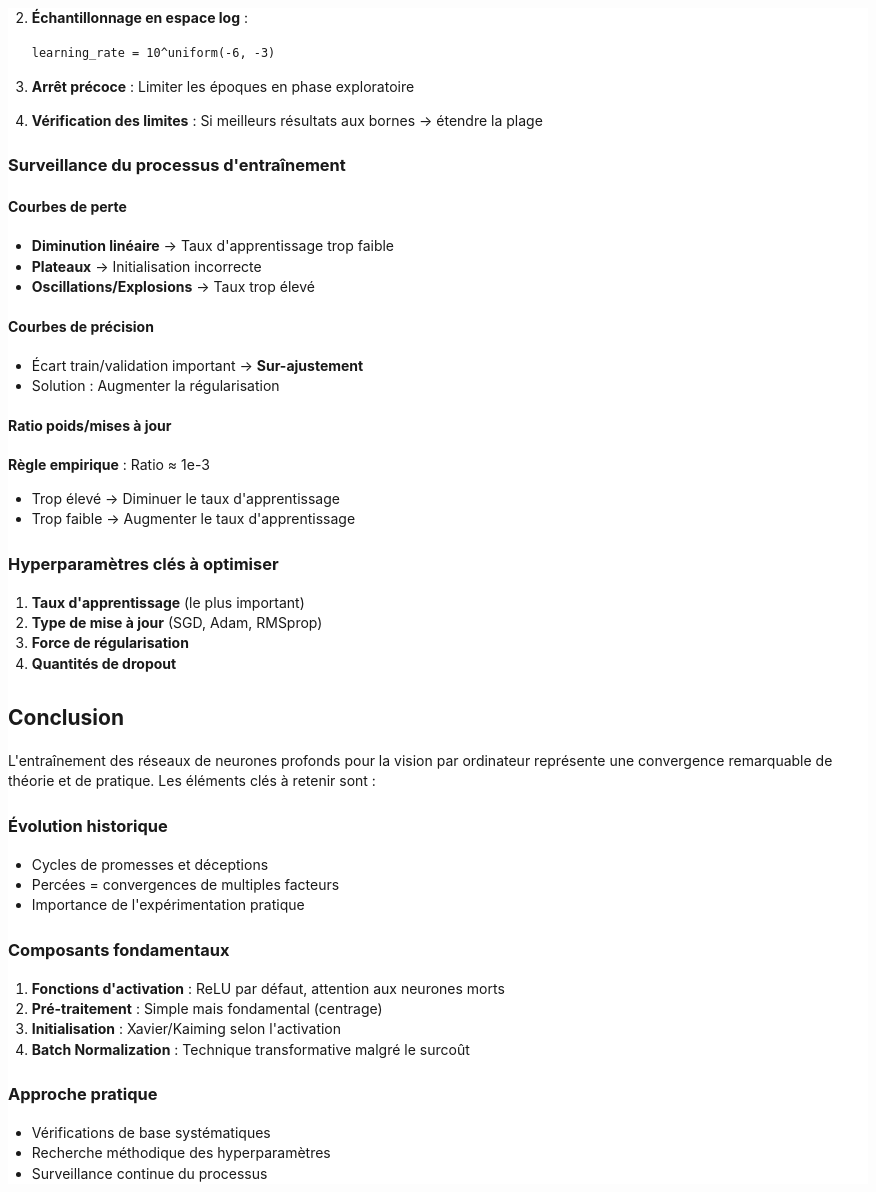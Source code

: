 2. **Échantillonnage en espace log** :
   ```
   learning_rate = 10^uniform(-6, -3)
   ```

3. **Arrêt précoce** : Limiter les époques en phase exploratoire

4. **Vérification des limites** : Si meilleurs résultats aux bornes → étendre la plage

### Surveillance du processus d'entraînement

#### Courbes de perte

- **Diminution linéaire** → Taux d'apprentissage trop faible
- **Plateaux** → Initialisation incorrecte
- **Oscillations/Explosions** → Taux trop élevé

#### Courbes de précision

- Écart train/validation important → **Sur-ajustement**
- Solution : Augmenter la régularisation

#### Ratio poids/mises à jour

**Règle empirique** : Ratio ≈ 1e-3
- Trop élevé → Diminuer le taux d'apprentissage
- Trop faible → Augmenter le taux d'apprentissage

### Hyperparamètres clés à optimiser

1. **Taux d'apprentissage** (le plus important)
2. **Type de mise à jour** (SGD, Adam, RMSprop)
3. **Force de régularisation**
4. **Quantités de dropout**

## Conclusion

L'entraînement des réseaux de neurones profonds pour la vision par ordinateur représente une convergence remarquable de théorie et de pratique. Les éléments clés à retenir sont :

### Évolution historique
- Cycles de promesses et déceptions
- Percées = convergences de multiples facteurs
- Importance de l'expérimentation pratique

### Composants fondamentaux
1. **Fonctions d'activation** : ReLU par défaut, attention aux neurones morts
2. **Pré-traitement** : Simple mais fondamental (centrage)
3. **Initialisation** : Xavier/Kaiming selon l'activation
4. **Batch Normalization** : Technique transformative malgré le surcoût

### Approche pratique
- Vérifications de base systématiques
- Recherche méthodique des hyperparamètres
- Surveillance continue du processus
